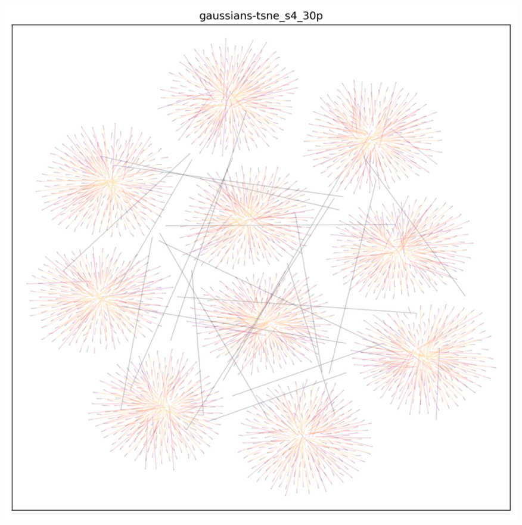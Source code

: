 <td> <img src="https://github.com/EduardoVernier/guided-dynamic-projections-resources/blob/main/static/colored_by_time/trails-gaussians-tsne_s4_30p.png?raw=true" alt="-" style="width:100%">